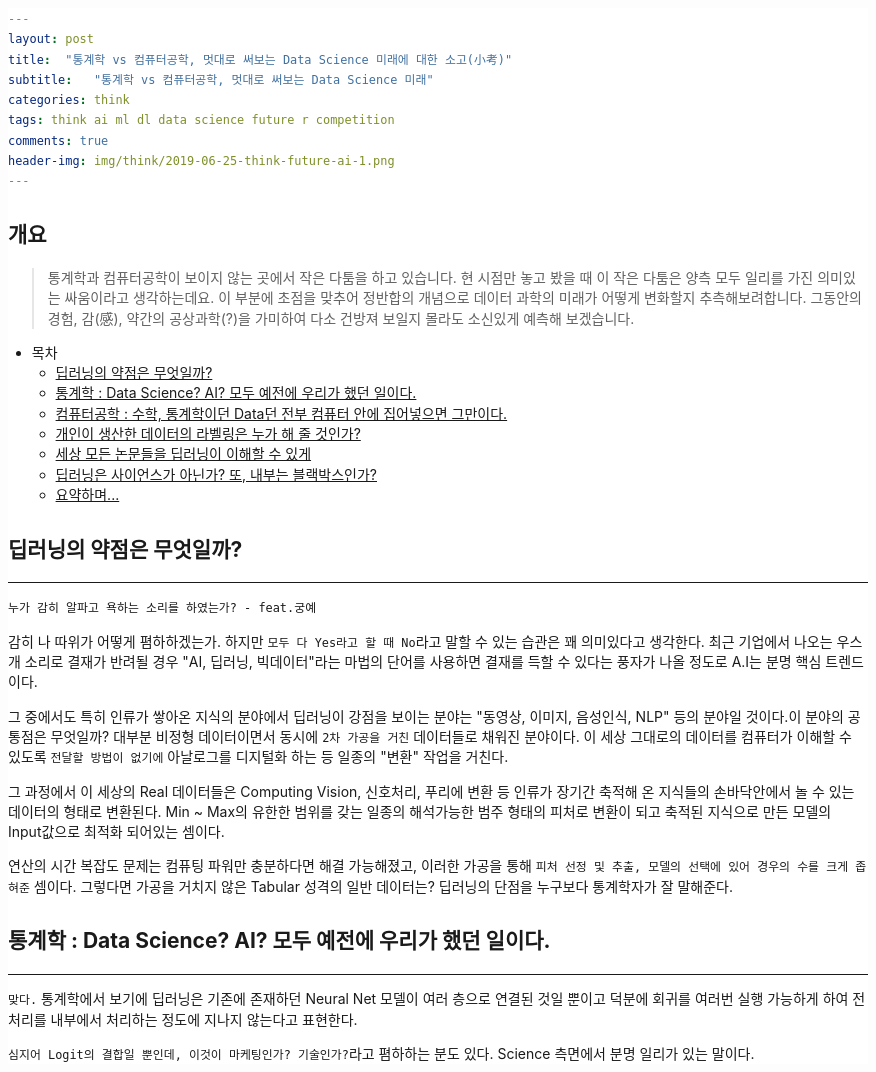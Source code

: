 ```yaml
---
layout: post
title:  "통계학 vs 컴퓨터공학, 멋대로 써보는 Data Science 미래에 대한 소고(小考)"
subtitle:   "통계학 vs 컴퓨터공학, 멋대로 써보는 Data Science 미래"
categories: think
tags: think ai ml dl data science future r competition
comments: true
header-img: img/think/2019-06-25-think-future-ai-1.png
---
```


## 개요
> 통계학과 컴퓨터공학이 보이지 않는 곳에서 작은 다툼을 하고 있습니다. 현 시점만 놓고 봤을 때 이 작은 다툼은 양측 모두 일리를 가진 의미있는 싸움이라고 생각하는데요. 이 부분에 초점을 맞추어 정반합의 개념으로 데이터 과학의 미래가 어떻게 변화할지 추측해보려합니다. 그동안의 경험, 감(感), 약간의 공상과학(?)을 가미하여 다소 건방져 보일지 몰라도 소신있게 예측해 보겠습니다.

- 목차
	- [딥러닝의 약점은 무엇일까?](#딥러닝의-약점은-무엇일까)
	- [통계학 : Data Science? AI? 모두 예전에 우리가 했던 일이다.](#통계학--data-science-ai-모두-예전에-우리가-했던-일이다) 
	- [컴퓨터공학 : 수학, 통계학이던 Data던 전부 컴퓨터 안에 집어넣으면 그만이다.](#컴퓨터공학--수학-통계학이든-data든-전부-컴퓨터-안에-집어넣으면-그만이다)
	- [개인이 생산한 데이터의 라벨링은 누가 해 줄 것인가?](#개인이-생산한-데이터의-라벨링은-누가-해-줄-것인가)
	- [세상 모든 논문들을 딥러닝이 이해할 수 있게](#세상-모든-논문들을-딥러닝이-이해할-수-있게)
	- [딥러닝은 사이언스가 아닌가? 또, 내부는 블랙박스인가?](#딥러닝은-사이언스가-아닌가-또-내부는-블랙박스인가)
	- [요약하며...](#요약하며)
  

## 딥러닝의 약점은 무엇일까?
---
```
누가 감히 알파고 욕하는 소리를 하였는가? - feat.궁예
```

감히 나 따위가 어떻게 폄하하겠는가. 하지만 `모두 다 Yes라고 할 때 No`라고 말할 수 있는 습관은 꽤 의미있다고 생각한다. 최근 기업에서 나오는 우스개 소리로 결재가 반려될 경우 "AI, 딥러닝, 빅데이터"라는 마법의 단어를 사용하면 결재를 득할 수 있다는 풍자가 나올 정도로 A.I는 분명 핵심 트렌드이다.   

그 중에서도 특히 인류가 쌓아온 지식의 분야에서 딥러닝이 강점을 보이는 분야는 "동영상, 이미지, 음성인식, NLP" 등의 분야일 것이다.이 분야의 공통점은 무엇일까? 대부분 비정형 데이터이면서 동시에 `2차 가공을 거친` 데이터들로 채워진 분야이다. 이 세상 그대로의 데이터를 컴퓨터가 이해할 수 있도록 `전달할 방법이 없기에` 아날로그를 디지털화 하는 등 일종의 "변환" 작업을 거친다.   

그 과정에서 이 세상의 Real 데이터들은 Computing Vision, 신호처리, 푸리에 변환 등 인류가 장기간 축적해 온 지식들의 손바닥안에서 놀 수 있는 데이터의 형태로 변환된다. Min ~ Max의 유한한 범위를 갖는 일종의 해석가능한 범주 형태의 피처로 변환이 되고 축적된 지식으로 만든 모델의 Input값으로 최적화 되어있는 셈이다. 

연산의 시간 복잡도 문제는 컴퓨팅 파워만 충분하다면 해결 가능해졌고, 이러한 가공을 통해 `피처 선정 및 추출, 모델의 선택에 있어 경우의 수를 크게 좁혀준` 셈이다. 그렇다면 가공을 거치지 않은 Tabular 성격의 일반 데이터는? 딥러닝의 단점을 누구보다 통계학자가 잘 말해준다.  


## 통계학 : Data Science? AI? 모두 예전에 우리가 했던 일이다.
---
`맞다.` 통계학에서 보기에 딥러닝은 기존에 존재하던 Neural Net 모델이 여러 층으로 연결된 것일 뿐이고 덕분에 회귀를 여러번 실행 가능하게 하여 전처리를 내부에서 처리하는 정도에 지나지 않는다고 표현한다. 

`심지어 Logit의 결합일 뿐인데, 이것이 마케팅인가? 기술인가?`라고 폄하하는 분도 있다. Science 측면에서 분명 일리가 있는 말이다.  
